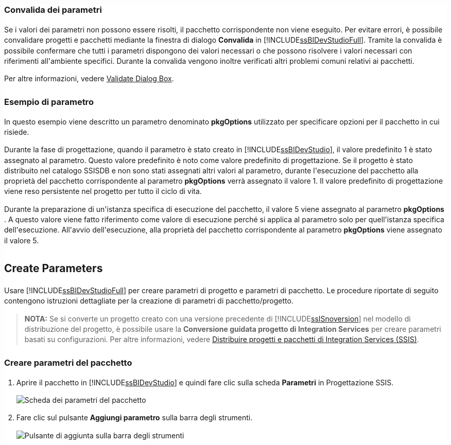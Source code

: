 ### <a name="parameter-validation"></a>Convalida dei parametri  
 Se i valori dei parametri non possono essere risolti, il pacchetto corrispondente non viene eseguito. Per evitare errori, è possibile convalidare progetti e pacchetti mediante la finestra di dialogo **Convalida** in [!INCLUDE[ssBIDevStudioFull](../includes/ssbidevstudiofull-md.md)]. Tramite la convalida è possibile confermare che tutti i parametri dispongono dei valori necessari o che possono risolvere i valori necessari con riferimenti all'ambiente specifici. Durante la convalida vengono inoltre verificati altri problemi comuni relativi ai pacchetti.  
  
 Per altre informazioni, vedere [Validate Dialog Box](../integration-services/service/validate-dialog-box.md).  
  
### <a name="parameter-example"></a>Esempio di parametro  
 In questo esempio viene descritto un parametro denominato **pkgOptions** utilizzato per specificare opzioni per il pacchetto in cui risiede.  
  
 Durante la fase di progettazione, quando il parametro è stato creato in [!INCLUDE[ssBIDevStudio](../includes/ssbidevstudio-md.md)], il valore predefinito 1 è stato assegnato al parametro. Questo valore predefinito è noto come valore predefinito di progettazione. Se il progetto è stato distribuito nel catalogo SSISDB e non sono stati assegnati altri valori al parametro, durante l'esecuzione del pacchetto alla proprietà del pacchetto corrispondente al parametro **pkgOptions** verrà assegnato il valore 1. Il valore predefinito di progettazione viene reso persistente nel progetto per tutto il ciclo di vita.  
  
 Durante la preparazione di un'istanza specifica di esecuzione del pacchetto, il valore 5 viene assegnato al parametro **pkgOptions** . A questo valore viene fatto riferimento come valore di esecuzione perché si applica al parametro solo per quell'istanza specifica dell'esecuzione. All'avvio dell'esecuzione, alla proprietà del pacchetto corrispondente al parametro **pkgOptions** viene assegnato il valore 5.  
  
## <a name="create-parameters"></a>Create Parameters
Usare [!INCLUDE[ssBIDevStudioFull](../includes/ssbidevstudiofull-md.md)] per creare parametri di progetto e parametri di pacchetto. Le procedure riportate di seguito contengono istruzioni dettagliate per la creazione di parametri di pacchetto/progetto.  
  
> **NOTA:** Se si converte un progetto creato con una versione precedente di [!INCLUDE[ssISnoversion](../includes/ssisnoversion-md.md)] nel modello di distribuzione del progetto, è possibile usare la **Conversione guidata progetto di Integration Services** per creare parametri basati su configurazioni. Per altre informazioni, vedere [Distribuire progetti e pacchetti di Integration Services (SSIS)](../integration-services/packages/deploy-integration-services-ssis-projects-and-packages.md).  
  
### <a name="create-package-parameters"></a>Creare parametri del pacchetto  
  
1.  Aprire il pacchetto in [!INCLUDE[ssBIDevStudio](../includes/ssbidevstudio-md.md)] e quindi fare clic sulla scheda **Parametri** in Progettazione SSIS.  
  
     ![Scheda dei parametri del pacchetto](../integration-services/media/denali-package-parameters.gif "Scheda dei parametri del pacchetto")  
  
2.  Fare clic sul pulsante **Aggiungi parametro** sulla barra degli strumenti.  
  
     ![Pulsante di aggiunta sulla barra degli strumenti](../integration-services/media/denali-parameter-add.gif "Pulsante di aggiunta sulla barra degli strumenti")  
  
